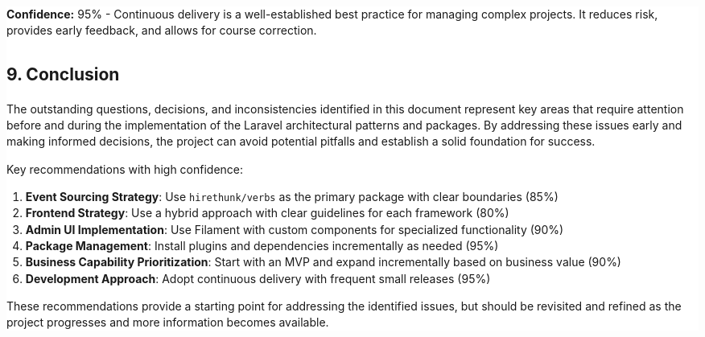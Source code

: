 **Confidence:** 95% - Continuous delivery is a well-established best practice for managing complex projects. It reduces risk, provides early feedback, and allows for course correction.

## 9. Conclusion

The outstanding questions, decisions, and inconsistencies identified in this document represent key areas that require attention before and during the implementation of the Laravel architectural patterns and packages. By addressing these issues early and making informed decisions, the project can avoid potential pitfalls and establish a solid foundation for success.

Key recommendations with high confidence:

1. **Event Sourcing Strategy**: Use `hirethunk/verbs` as the primary package with clear boundaries (85%)
2. **Frontend Strategy**: Use a hybrid approach with clear guidelines for each framework (80%)
3. **Admin UI Implementation**: Use Filament with custom components for specialized functionality (90%)
4. **Package Management**: Install plugins and dependencies incrementally as needed (95%)
5. **Business Capability Prioritization**: Start with an MVP and expand incrementally based on business value (90%)
6. **Development Approach**: Adopt continuous delivery with frequent small releases (95%)

These recommendations provide a starting point for addressing the identified issues, but should be revisited and refined as the project progresses and more information becomes available.

